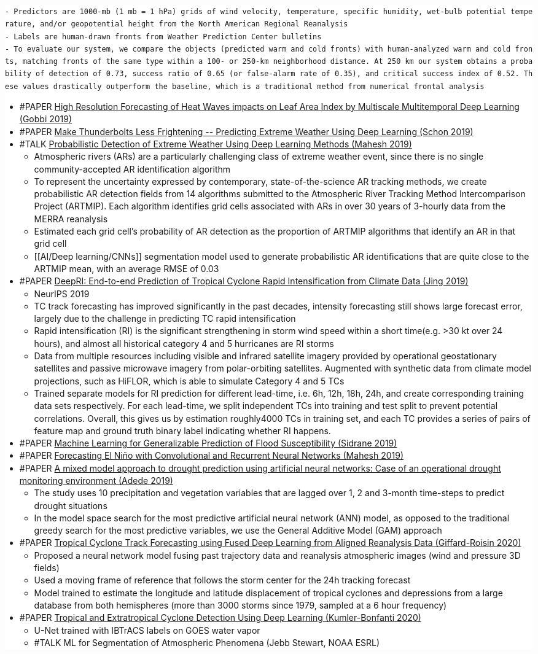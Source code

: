 	- Predictors are 1000-mb (1 mb = 1 hPa) grids of wind velocity, temperature, specific humidity, wet-bulb potential temperature, and/or geopotential height from the North American Regional Reanalysis
	- Labels are human-drawn fronts from Weather Prediction Center bulletins
	- To evaluate our system, we compare the objects (predicted warm and cold fronts) with human-analyzed warm and cold fronts, matching fronts of the same type within a 100- or 250-km neighborhood distance. At 250 km our system obtains a probability of detection of 0.73, success ratio of 0.65 (or false-alarm rate of 0.35), and critical success index of 0.52. These values drastically outperform the baseline, which is a traditional method from numerical frontal analysis
- #PAPER [High Resolution Forecasting of Heat Waves impacts on Leaf Area Index by Multiscale Multitemporal Deep Learning (Gobbi 2019)](http://arxiv.org/abs/1909.07786v1)
- #PAPER [Make Thunderbolts Less Frightening -- Predicting Extreme Weather Using Deep Learning (Schon 2019)](https://arxiv.org/abs/1912.01277v2)
- #TALK [Probabilistic Detection of Extreme Weather Using Deep Learning Methods (Mahesh 2019)](https://ams.confex.com/ams/2019Annual/webprogram/Paper354370.html)
	- Atmospheric rivers (ARs) are a particularly challenging class of extreme weather event, since there is no single community-accepted AR identification algorithm
	- To represent the uncertainty expressed by contemporary, state-of-the-science AR tracking methods, we create probabilistic AR detection fields from 14 algorithms submitted to the Atmospheric River Tracking Method Intercomparison Project (ARTMIP). Each algorithm identifies grid cells associated with ARs in over 30 years of 3-hourly data from the MERRA reanalysis
	- Estimated each grid cell’s probability of AR detection as the proportion of ARTMIP algorithms that identify an AR in that grid cell 
	- [[AI/Deep learning/CNNs]] segmentation model used to generate probabilistic AR identifications that are quite close to the ARTMIP mean, with an average RMSE of 0.03
- #PAPER [DeepRI: End-to-end Prediction of Tropical Cyclone Rapid Intensification from Climate Data (Jing 2019)](https://www.semanticscholar.org/paper/DeepRI%3A-End-to-end-Prediction-of-Tropical-Cyclone-Jing/985bf8e2cb37ddfab7a912f596156018bc737e7c)
	- NeurIPS 2019
	- TC track forecasting has improved significantly in the past decades, intensity forecasting still shows large forecast error, largely due to the challenge in predicting TC rapid intensification
	- Rapid intensification (RI) is the significant strengthening in storm wind speed within a short time(e.g. >30 kt over 24 hours), and almost all historical category 4 and 5 hurricanes are RI storms
	- Data from multiple resources including visible and infrared satellite imagery provided by operational geostationary satellites and passive microwave imagery from polar-orbiting satellites. Augmented with synthetic data from climate model projections, such as HiFLOR, which is able to simulate Category 4 and 5 TCs
	- Trained separate models for RI prediction for different lead-time, i.e. 6h, 12h, 18h, 24h, and create corresponding training data sets respectively.  For each lead-time, we split independent TCs into training and test split to prevent potential correlations. Overall, this gives us by estimation roughly4000 TCs in training set, and each TC provides a series of pairs of feature map and ground truth binary label indicating whether RI happens. 
- #PAPER [Machine Learning for Generalizable Prediction of Flood Susceptibility (Sidrane 2019)](https://arxiv.org/abs/1910.06521)
- #PAPER [Forecasting El Niño with Convolutional and Recurrent Neural Networks (Mahesh 2019)](https://www.researchgate.net/publication/343794841)
- #PAPER [A mixed model approach to drought prediction using artificial neural networks: Case of an operational drought monitoring environment (Adede 2019)](https://arxiv.org/abs/1901.04927)
	- The study uses 10 precipitation and vegetation variables that are lagged over 1, 2 and 3-month time-steps to predict drought situations
	- In the model space search for the most predictive artificial neural network (ANN) model, as opposed to the traditional greedy search for the most predictive variables, we use the General Additive Model (GAM) approach
- #PAPER [Tropical Cyclone Track Forecasting using Fused Deep Learning from Aligned Reanalysis Data (Giffard-Roisin 2020)](https://arxiv.org/abs/1910.10566)
	- Proposed a neural network model fusing past trajectory data and reanalysis atmospheric images (wind and pressure 3D fields)
	- Used a moving frame of reference that follows the storm center for the 24h tracking forecast
	- Model trained to estimate the longitude and latitude displacement of tropical cyclones and depressions from a large database from both hemispheres (more than 3000 storms since 1979, sampled at a 6 hour frequency)
- #PAPER [Tropical and Extratropical Cyclone Detection Using Deep Learning (Kumler-Bonfanti 2020)](https://arxiv.org/abs/2005.09056)
	- U-Net trained with IBTrACS labels on GOES water vapor
	- #TALK ML for Segmentation of Atmospheric Phenomena (Jebb Stewart, NOAA ESRL)